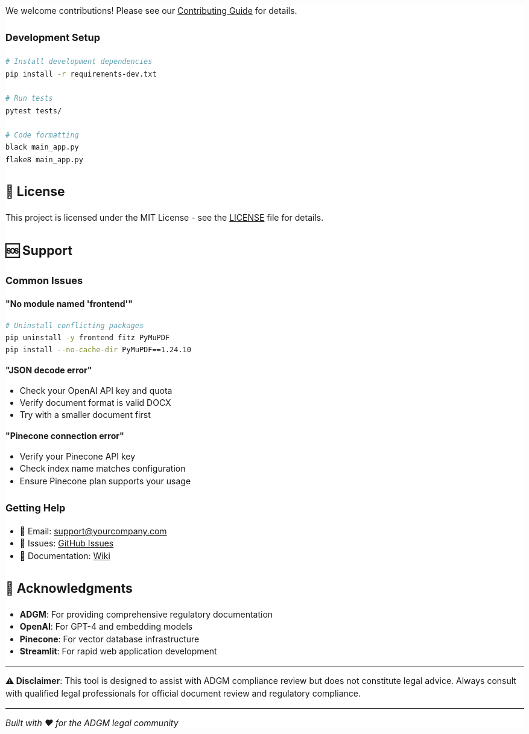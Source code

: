 We welcome contributions! Please see our [Contributing Guide](CONTRIBUTING.md) for details.

### Development Setup
```bash
# Install development dependencies
pip install -r requirements-dev.txt

# Run tests
pytest tests/

# Code formatting
black main_app.py
flake8 main_app.py
```

## 📄 License

This project is licensed under the MIT License - see the [LICENSE](LICENSE) file for details.

## 🆘 Support

### Common Issues

**"No module named 'frontend'"**
```bash
# Uninstall conflicting packages
pip uninstall -y frontend fitz PyMuPDF
pip install --no-cache-dir PyMuPDF==1.24.10
```

**"JSON decode error"**
- Check your OpenAI API key and quota
- Verify document format is valid DOCX
- Try with a smaller document first

**"Pinecone connection error"**
- Verify your Pinecone API key
- Check index name matches configuration
- Ensure Pinecone plan supports your usage

### Getting Help
- 📧 Email: support@yourcompany.com
- 💬 Issues: [GitHub Issues](https://github.com/yourusername/adgm-corporate-agent/issues)
- 📖 Documentation: [Wiki](https://github.com/yourusername/adgm-corporate-agent/wiki)

## 🙏 Acknowledgments

- **ADGM**: For providing comprehensive regulatory documentation
- **OpenAI**: For GPT-4 and embedding models
- **Pinecone**: For vector database infrastructure
- **Streamlit**: For rapid web application development

---

**⚠️ Disclaimer**: This tool is designed to assist with ADGM compliance review but does not constitute legal advice. Always consult with qualified legal professionals for official document review and regulatory compliance.

---

*Built with ❤️ for the ADGM legal community*
